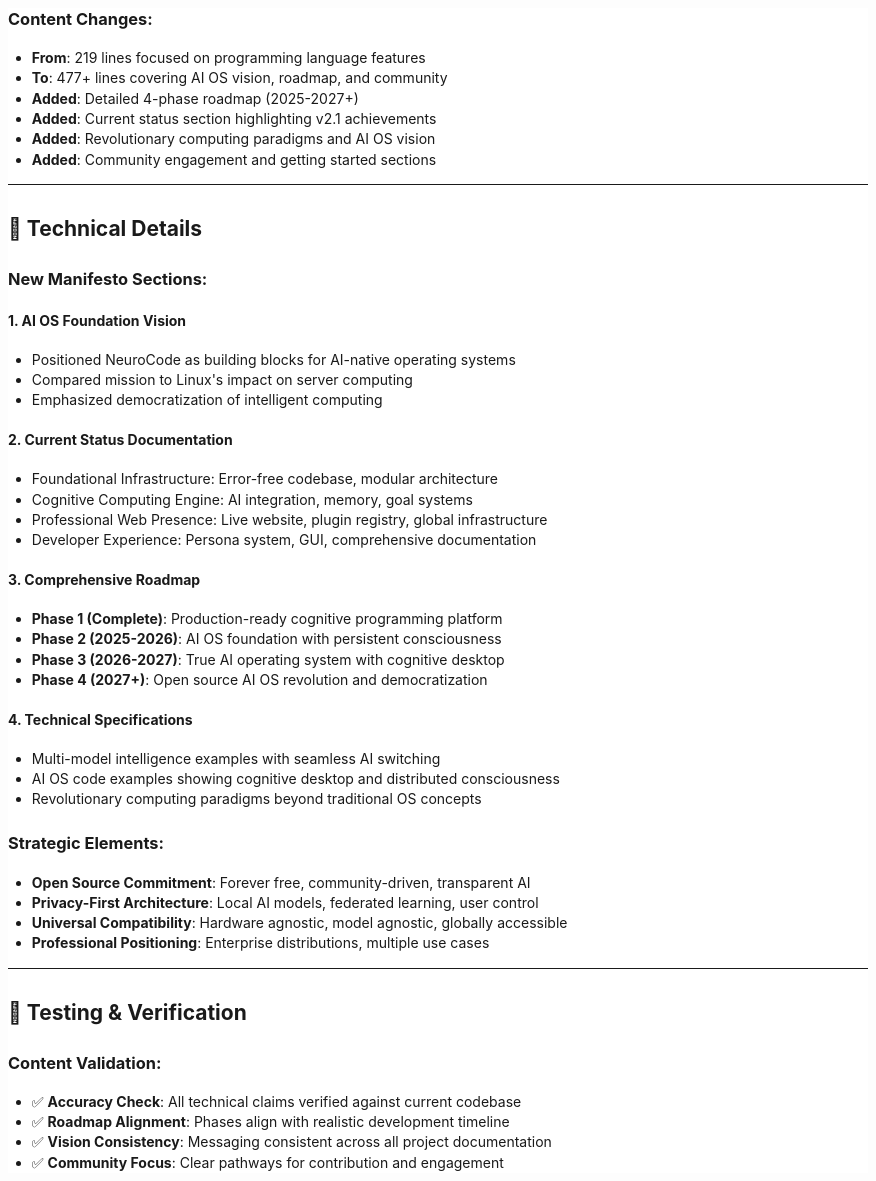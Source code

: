 ### **Content Changes:**
- **From**: 219 lines focused on programming language features
- **To**: 477+ lines covering AI OS vision, roadmap, and community
- **Added**: Detailed 4-phase roadmap (2025-2027+)
- **Added**: Current status section highlighting v2.1 achievements
- **Added**: Revolutionary computing paradigms and AI OS vision
- **Added**: Community engagement and getting started sections

---

## 🔧 **Technical Details**

### **New Manifesto Sections:**

#### **1. AI OS Foundation Vision**
- Positioned NeuroCode as building blocks for AI-native operating systems
- Compared mission to Linux's impact on server computing
- Emphasized democratization of intelligent computing

#### **2. Current Status Documentation**
- Foundational Infrastructure: Error-free codebase, modular architecture
- Cognitive Computing Engine: AI integration, memory, goal systems
- Professional Web Presence: Live website, plugin registry, global infrastructure
- Developer Experience: Persona system, GUI, comprehensive documentation

#### **3. Comprehensive Roadmap**
- **Phase 1 (Complete)**: Production-ready cognitive programming platform
- **Phase 2 (2025-2026)**: AI OS foundation with persistent consciousness
- **Phase 3 (2026-2027)**: True AI operating system with cognitive desktop
- **Phase 4 (2027+)**: Open source AI OS revolution and democratization

#### **4. Technical Specifications**
- Multi-model intelligence examples with seamless AI switching
- AI OS code examples showing cognitive desktop and distributed consciousness
- Revolutionary computing paradigms beyond traditional OS concepts

### **Strategic Elements:**
- **Open Source Commitment**: Forever free, community-driven, transparent AI
- **Privacy-First Architecture**: Local AI models, federated learning, user control
- **Universal Compatibility**: Hardware agnostic, model agnostic, globally accessible
- **Professional Positioning**: Enterprise distributions, multiple use cases

---

## 🧪 **Testing & Verification**

### **Content Validation:**
- ✅ **Accuracy Check**: All technical claims verified against current codebase
- ✅ **Roadmap Alignment**: Phases align with realistic development timeline
- ✅ **Vision Consistency**: Messaging consistent across all project documentation
- ✅ **Community Focus**: Clear pathways for contribution and engagement
